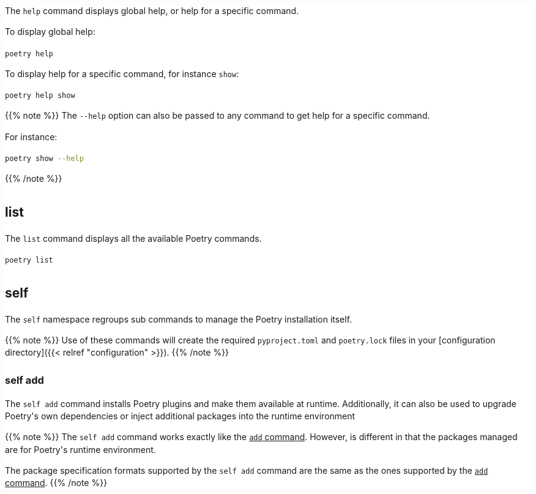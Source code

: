 The `help` command displays global help, or help for a specific command.

To display global help:

```bash
poetry help
```

To display help for a specific command, for instance `show`:

```bash
poetry help show
```

{{% note %}}
The `--help` option can also be passed to any command to get help for a specific command.

For instance:

```bash
poetry show --help
```
{{% /note %}}

## list

The `list` command displays all the available Poetry commands.

```bash
poetry list
```

## self

The `self` namespace regroups sub commands to manage the Poetry installation itself.

{{% note %}}
Use of these commands will create the required `pyproject.toml` and `poetry.lock` files in your
[configuration directory]({{< relref "configuration" >}}).
{{% /note %}}

### self add

The `self add` command installs Poetry plugins and make them available at runtime. Additionally, it can
also be used to upgrade Poetry's own dependencies or inject additional packages into the runtime
environment

{{% note %}}
The `self add` command works exactly like the [`add` command](#add). However, is different in that the packages
managed are for Poetry's runtime environment.

The package specification formats supported by the `self add` command are the same as the ones supported
by the [`add` command](#add).
{{% /note %}}
